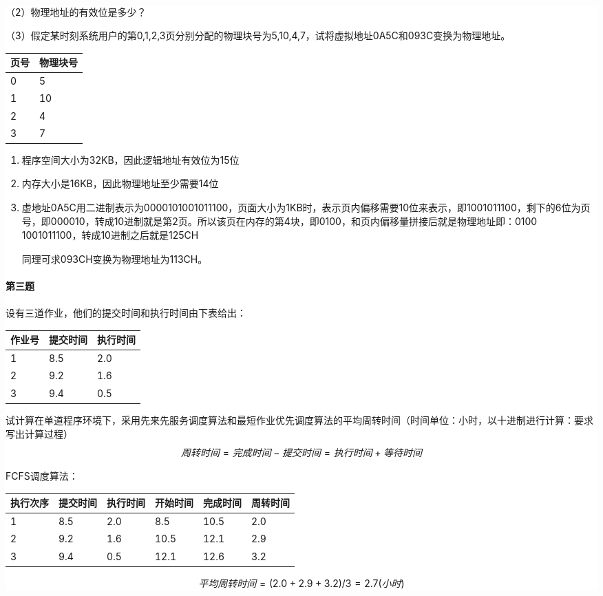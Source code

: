 （2）物理地址的有效位是多少？

（3）假定某时刻系统用户的第0,1,2,3页分别分配的物理块号为5,10,4,7，试将虚拟地址0A5C和093C变换为物理地址。

| 页号 | 物理块号 |
| ---- | -------- |
| 0    | 5        |
| 1    | 10       |
| 2    | 4        |
| 3    | 7        |

1. 程序空间大小为32KB，因此逻辑地址有效位为15位

2. 内存大小是16KB，因此物理地址至少需要14位

3. 虚地址0A5C用二进制表示为0000101001011100，页面大小为1KB时，表示页内偏移需要10位来表示，即1001011100，剩下的6位为页号，即000010，转成10进制就是第2页。所以该页在内存的第4块，即0100，和页内偏移量拼接后就是物理地址即：0100 1001011100，转成10进制之后就是125CH

   同理可求093CH变换为物理地址为113CH。




#### 第三题

设有三道作业，他们的提交时间和执行时间由下表给出：

| 作业号 | 提交时间 | 执行时间 |
| ------ | -------- | -------- |
| 1      | 8.5      | 2.0      |
| 2      | 9.2      | 1.6      |
| 3      | 9.4      | 0.5      |



试计算在单道程序环境下，采用先来先服务调度算法和最短作业优先调度算法的平均周转时间（时间单位：小时，以十进制进行计算：要求写出计算过程）
$$
周转时间 = 完成时间 - 提交时间 = 执行时间 + 等待时间
$$

FCFS调度算法：

| 执行次序 | 提交时间 | 执行时间 | 开始时间 | 完成时间 | 周转时间 |
| -------- | -------- | -------- | -------- | -------- | -------- |
| 1        | 8.5      | 2.0      | 8.5      | 10.5     | 2.0      |
| 2        | 9.2      | 1.6      | 10.5     | 12.1     | 2.9      |
| 3        | 9.4      | 0.5      | 12.1     | 12.6     | 3.2      |

$$
平均周转时间 = (2.0 + 2.9 + 3.2) / 3 = 2.7(小时)
$$
